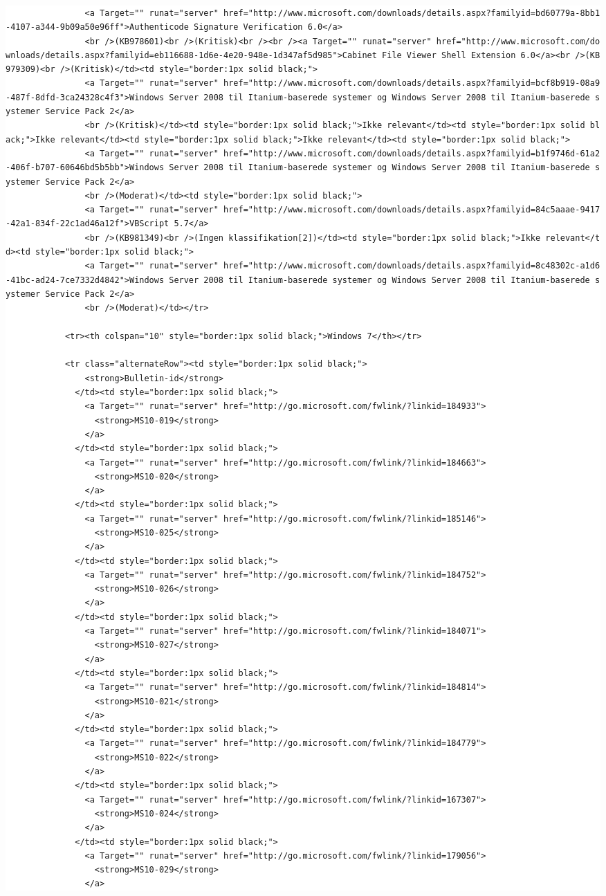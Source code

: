                     <a Target="" runat="server" href="http://www.microsoft.com/downloads/details.aspx?familyid=bd60779a-8bb1-4107-a344-9b09a50e96ff">Authenticode Signature Verification 6.0</a>
                    <br />(KB978601)<br />(Kritisk)<br /><br /><a Target="" runat="server" href="http://www.microsoft.com/downloads/details.aspx?familyid=eb116688-1d6e-4e20-948e-1d347af5d985">Cabinet File Viewer Shell Extension 6.0</a><br />(KB979309)<br />(Kritisk)</td><td style="border:1px solid black;">
                    <a Target="" runat="server" href="http://www.microsoft.com/downloads/details.aspx?familyid=bcf8b919-08a9-487f-8dfd-3ca24328c4f3">Windows Server 2008 til Itanium-baserede systemer og Windows Server 2008 til Itanium-baserede systemer Service Pack 2</a>
                    <br />(Kritisk)</td><td style="border:1px solid black;">Ikke relevant</td><td style="border:1px solid black;">Ikke relevant</td><td style="border:1px solid black;">Ikke relevant</td><td style="border:1px solid black;">
                    <a Target="" runat="server" href="http://www.microsoft.com/downloads/details.aspx?familyid=b1f9746d-61a2-406f-b707-60646bd5b5bb">Windows Server 2008 til Itanium-baserede systemer og Windows Server 2008 til Itanium-baserede systemer Service Pack 2</a>
                    <br />(Moderat)</td><td style="border:1px solid black;">
                    <a Target="" runat="server" href="http://www.microsoft.com/downloads/details.aspx?familyid=84c5aaae-9417-42a1-834f-22c1ad46a12f">VBScript 5.7</a>
                    <br />(KB981349)<br />(Ingen klassifikation[2])</td><td style="border:1px solid black;">Ikke relevant</td><td style="border:1px solid black;">
                    <a Target="" runat="server" href="http://www.microsoft.com/downloads/details.aspx?familyid=8c48302c-a1d6-41bc-ad24-7ce7332d4842">Windows Server 2008 til Itanium-baserede systemer og Windows Server 2008 til Itanium-baserede systemer Service Pack 2</a>
                    <br />(Moderat)</td></tr>
              
                <tr><th colspan="10" style="border:1px solid black;">Windows 7</th></tr>
              
                <tr class="alternateRow"><td style="border:1px solid black;">
                    <strong>Bulletin-id</strong>
                  </td><td style="border:1px solid black;">
                    <a Target="" runat="server" href="http://go.microsoft.com/fwlink/?linkid=184933">
                      <strong>MS10-019</strong>
                    </a>
                  </td><td style="border:1px solid black;">
                    <a Target="" runat="server" href="http://go.microsoft.com/fwlink/?linkid=184663">
                      <strong>MS10-020</strong>
                    </a>
                  </td><td style="border:1px solid black;">
                    <a Target="" runat="server" href="http://go.microsoft.com/fwlink/?linkid=185146">
                      <strong>MS10-025</strong>
                    </a>
                  </td><td style="border:1px solid black;">
                    <a Target="" runat="server" href="http://go.microsoft.com/fwlink/?linkid=184752">
                      <strong>MS10-026</strong>
                    </a>
                  </td><td style="border:1px solid black;">
                    <a Target="" runat="server" href="http://go.microsoft.com/fwlink/?linkid=184071">
                      <strong>MS10-027</strong>
                    </a>
                  </td><td style="border:1px solid black;">
                    <a Target="" runat="server" href="http://go.microsoft.com/fwlink/?linkid=184814">
                      <strong>MS10-021</strong>
                    </a>
                  </td><td style="border:1px solid black;">
                    <a Target="" runat="server" href="http://go.microsoft.com/fwlink/?linkid=184779">
                      <strong>MS10-022</strong>
                    </a>
                  </td><td style="border:1px solid black;">
                    <a Target="" runat="server" href="http://go.microsoft.com/fwlink/?linkid=167307">
                      <strong>MS10-024</strong>
                    </a>
                  </td><td style="border:1px solid black;">
                    <a Target="" runat="server" href="http://go.microsoft.com/fwlink/?linkid=179056">
                      <strong>MS10-029</strong>
                    </a>